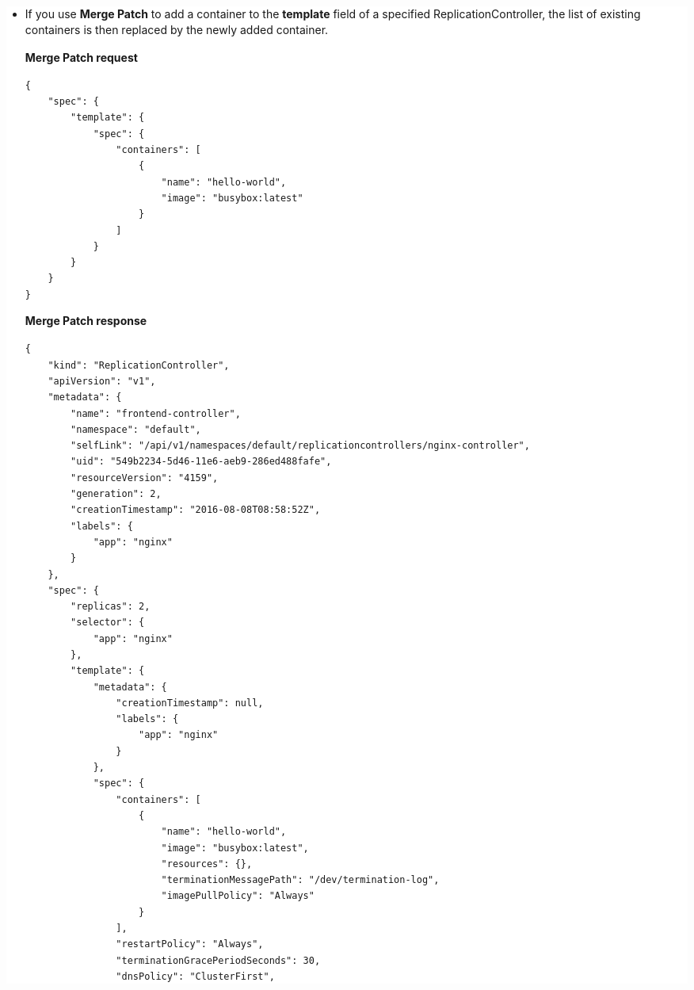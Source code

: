 -   If you use  **Merge Patch** to add a container to the **template**  field of a specified ReplicationController, the list of existing containers is then replaced by the newly added container.

    **Merge Patch request**

    ```
    {
        "spec": {
            "template": {
                "spec": {
                    "containers": [
                        {
                            "name": "hello-world",
                            "image": "busybox:latest"
                        }
                    ]
                }
            }
        }
    }
    ```

    **Merge Patch response**

    ```
    {
        "kind": "ReplicationController",
        "apiVersion": "v1",
        "metadata": {
            "name": "frontend-controller",
            "namespace": "default",
            "selfLink": "/api/v1/namespaces/default/replicationcontrollers/nginx-controller",
            "uid": "549b2234-5d46-11e6-aeb9-286ed488fafe",
            "resourceVersion": "4159",
            "generation": 2,
            "creationTimestamp": "2016-08-08T08:58:52Z",
            "labels": {
                "app": "nginx"
            }
        },
        "spec": {
            "replicas": 2,
            "selector": {
                "app": "nginx"
            },
            "template": {
                "metadata": {
                    "creationTimestamp": null,
                    "labels": {
                        "app": "nginx"
                    }
                },
                "spec": {
                    "containers": [
                        {
                            "name": "hello-world",
                            "image": "busybox:latest",
                            "resources": {},
                            "terminationMessagePath": "/dev/termination-log",
                            "imagePullPolicy": "Always"
                        }
                    ],
                    "restartPolicy": "Always",
                    "terminationGracePeriodSeconds": 30,
                    "dnsPolicy": "ClusterFirst",
